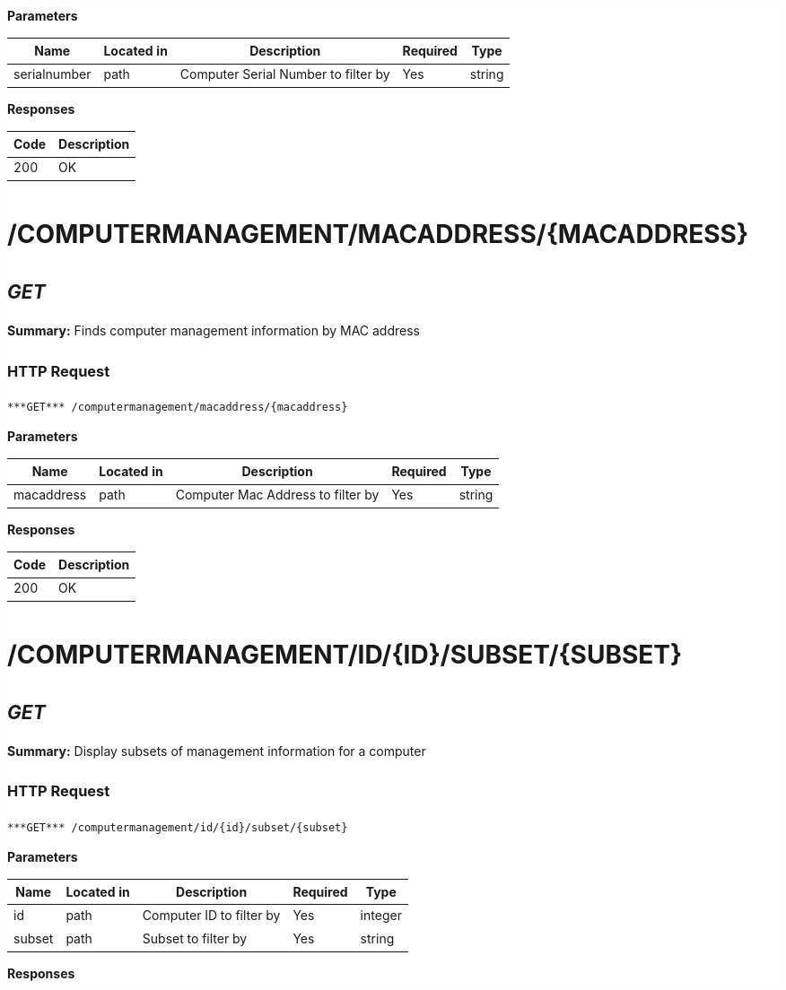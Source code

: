 **Parameters**

| Name | Located in | Description | Required | Type |
| ---- | ---------- | ----------- | -------- | ---- |
| serialnumber | path | Computer Serial Number to filter by | Yes | string |

**Responses**

| Code | Description |
| ---- | ----------- |
| 200 | OK |

# /COMPUTERMANAGEMENT/MACADDRESS/{MACADDRESS}
## ***GET*** 

**Summary:** Finds computer management information by MAC address

### HTTP Request 
`***GET*** /computermanagement/macaddress/{macaddress}` 

**Parameters**

| Name | Located in | Description | Required | Type |
| ---- | ---------- | ----------- | -------- | ---- |
| macaddress | path | Computer Mac Address to filter by | Yes | string |

**Responses**

| Code | Description |
| ---- | ----------- |
| 200 | OK |

# /COMPUTERMANAGEMENT/ID/{ID}/SUBSET/{SUBSET}
## ***GET*** 

**Summary:** Display subsets of management information for a computer

### HTTP Request 
`***GET*** /computermanagement/id/{id}/subset/{subset}` 

**Parameters**

| Name | Located in | Description | Required | Type |
| ---- | ---------- | ----------- | -------- | ---- |
| id | path | Computer ID to filter by | Yes | integer |
| subset | path | Subset to filter by | Yes | string |

**Responses**
